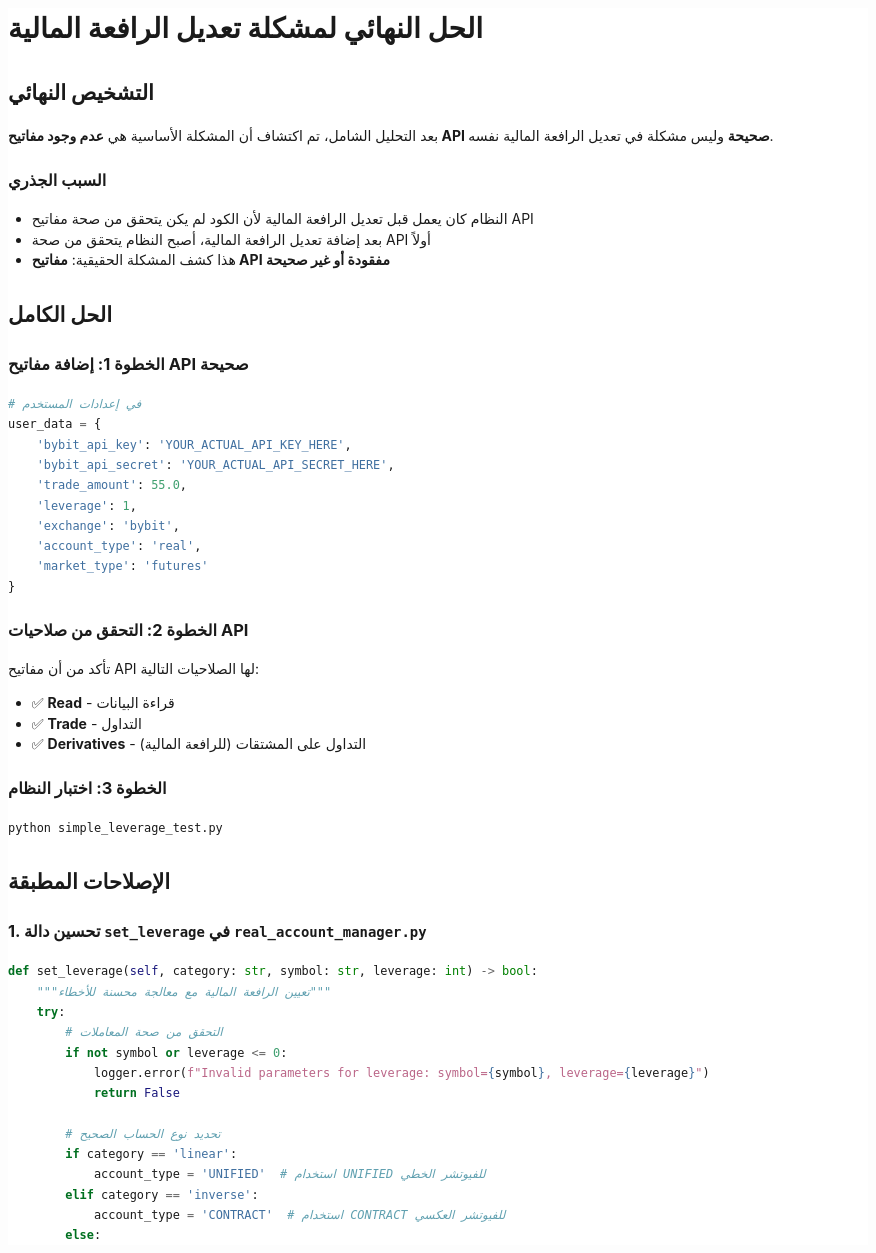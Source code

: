 # الحل النهائي لمشكلة تعديل الرافعة المالية

## التشخيص النهائي

بعد التحليل الشامل، تم اكتشاف أن المشكلة الأساسية هي **عدم وجود مفاتيح API صحيحة** وليس مشكلة في تعديل الرافعة المالية نفسه.

### السبب الجذري
- النظام كان يعمل قبل تعديل الرافعة المالية لأن الكود لم يكن يتحقق من صحة مفاتيح API
- بعد إضافة تعديل الرافعة المالية، أصبح النظام يتحقق من صحة API أولاً
- هذا كشف المشكلة الحقيقية: **مفاتيح API مفقودة أو غير صحيحة**

## الحل الكامل

### الخطوة 1: إضافة مفاتيح API صحيحة

```python
# في إعدادات المستخدم
user_data = {
    'bybit_api_key': 'YOUR_ACTUAL_API_KEY_HERE',
    'bybit_api_secret': 'YOUR_ACTUAL_API_SECRET_HERE',
    'trade_amount': 55.0,
    'leverage': 1,
    'exchange': 'bybit',
    'account_type': 'real',
    'market_type': 'futures'
}
```

### الخطوة 2: التحقق من صلاحيات API

تأكد من أن مفاتيح API لها الصلاحيات التالية:
- ✅ **Read** - قراءة البيانات
- ✅ **Trade** - التداول
- ✅ **Derivatives** - التداول على المشتقات (للرافعة المالية)

### الخطوة 3: اختبار النظام

```bash
python simple_leverage_test.py
```

## الإصلاحات المطبقة

### 1. تحسين دالة `set_leverage` في `real_account_manager.py`

```python
def set_leverage(self, category: str, symbol: str, leverage: int) -> bool:
    """تعيين الرافعة المالية مع معالجة محسنة للأخطاء"""
    try:
        # التحقق من صحة المعاملات
        if not symbol or leverage <= 0:
            logger.error(f"Invalid parameters for leverage: symbol={symbol}, leverage={leverage}")
            return False
        
        # تحديد نوع الحساب الصحيح
        if category == 'linear':
            account_type = 'UNIFIED'  # استخدام UNIFIED للفيوتشر الخطي
        elif category == 'inverse':
            account_type = 'CONTRACT'  # استخدام CONTRACT للفيوتشر العكسي
        else:
```